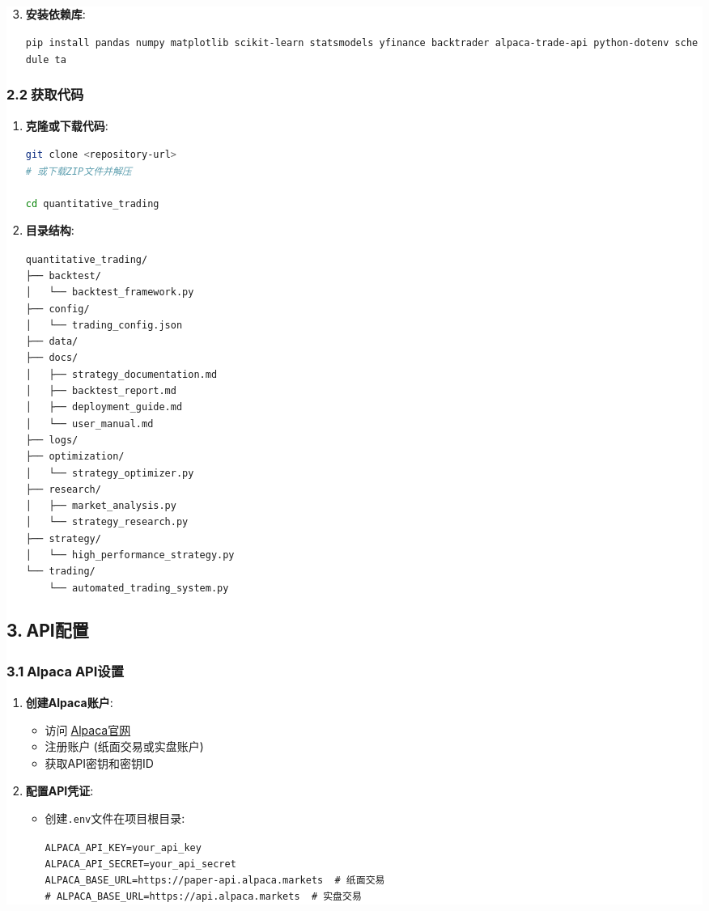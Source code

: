 3. **安装依赖库**:
   ```bash
   pip install pandas numpy matplotlib scikit-learn statsmodels yfinance backtrader alpaca-trade-api python-dotenv schedule ta
   ```

### 2.2 获取代码

1. **克隆或下载代码**:
   ```bash
   git clone <repository-url>
   # 或下载ZIP文件并解压
   
   cd quantitative_trading
   ```

2. **目录结构**:
   ```
   quantitative_trading/
   ├── backtest/
   │   └── backtest_framework.py
   ├── config/
   │   └── trading_config.json
   ├── data/
   ├── docs/
   │   ├── strategy_documentation.md
   │   ├── backtest_report.md
   │   ├── deployment_guide.md
   │   └── user_manual.md
   ├── logs/
   ├── optimization/
   │   └── strategy_optimizer.py
   ├── research/
   │   ├── market_analysis.py
   │   └── strategy_research.py
   ├── strategy/
   │   └── high_performance_strategy.py
   └── trading/
       └── automated_trading_system.py
   ```

## 3. API配置

### 3.1 Alpaca API设置

1. **创建Alpaca账户**:
   - 访问 [Alpaca官网](https://alpaca.markets/)
   - 注册账户 (纸面交易或实盘账户)
   - 获取API密钥和密钥ID

2. **配置API凭证**:
   - 创建`.env`文件在项目根目录:
     ```
     ALPACA_API_KEY=your_api_key
     ALPACA_API_SECRET=your_api_secret
     ALPACA_BASE_URL=https://paper-api.alpaca.markets  # 纸面交易
     # ALPACA_BASE_URL=https://api.alpaca.markets  # 实盘交易
     ```
